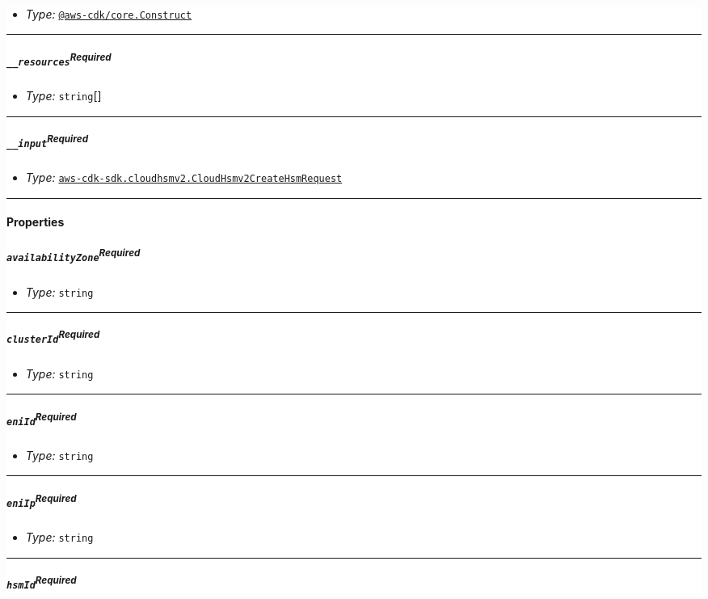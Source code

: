 - *Type:* [`@aws-cdk/core.Construct`](#@aws-cdk/core.Construct)

---

##### `__resources`<sup>Required</sup> <a name="aws-cdk-sdk.cloudhsmv2.CloudHSMV2ResponsesCreateHsmHsm.parameter.__resources"></a>

- *Type:* `string`[]

---

##### `__input`<sup>Required</sup> <a name="aws-cdk-sdk.cloudhsmv2.CloudHSMV2ResponsesCreateHsmHsm.parameter.__input"></a>

- *Type:* [`aws-cdk-sdk.cloudhsmv2.CloudHsmv2CreateHsmRequest`](#aws-cdk-sdk.cloudhsmv2.CloudHsmv2CreateHsmRequest)

---



#### Properties <a name="Properties"></a>

##### `availabilityZone`<sup>Required</sup> <a name="aws-cdk-sdk.cloudhsmv2.CloudHSMV2ResponsesCreateHsmHsm.property.availabilityZone"></a>

- *Type:* `string`

---

##### `clusterId`<sup>Required</sup> <a name="aws-cdk-sdk.cloudhsmv2.CloudHSMV2ResponsesCreateHsmHsm.property.clusterId"></a>

- *Type:* `string`

---

##### `eniId`<sup>Required</sup> <a name="aws-cdk-sdk.cloudhsmv2.CloudHSMV2ResponsesCreateHsmHsm.property.eniId"></a>

- *Type:* `string`

---

##### `eniIp`<sup>Required</sup> <a name="aws-cdk-sdk.cloudhsmv2.CloudHSMV2ResponsesCreateHsmHsm.property.eniIp"></a>

- *Type:* `string`

---

##### `hsmId`<sup>Required</sup> <a name="aws-cdk-sdk.cloudhsmv2.CloudHSMV2ResponsesCreateHsmHsm.property.hsmId"></a>

